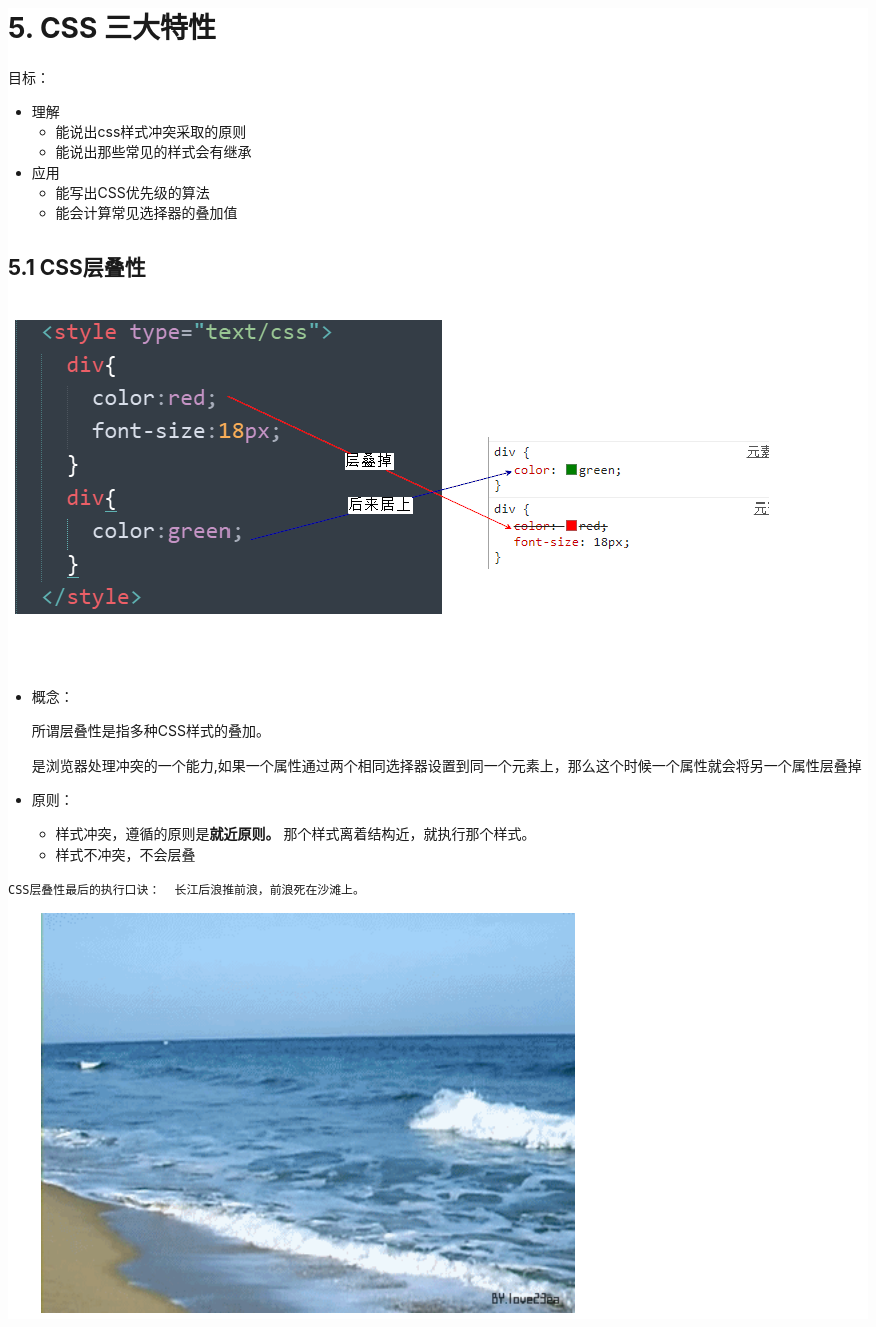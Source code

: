 # 5. CSS 三大特性

目标：

* 理解
  * 能说出css样式冲突采取的原则
  * 能说出那些常见的样式会有继承
* 应用
  * 能写出CSS优先级的算法
  * 能会计算常见选择器的叠加值

## 5.1 CSS层叠性

<img src="media/20%E5%B1%82%E5%8F%A0%E6%80%A7.png">

- 概念：

  所谓层叠性是指多种CSS样式的叠加。

  是浏览器处理冲突的一个能力,如果一个属性通过两个相同选择器设置到同一个元素上，那么这个时候一个属性就会将另一个属性层叠掉

- 原则：

  - 样式冲突，遵循的原则是**就近原则。** 那个样式离着结构近，就执行那个样式。
  - 样式不冲突，不会层叠

```
CSS层叠性最后的执行口诀：  长江后浪推前浪，前浪死在沙滩上。
```

 <img src="media/hai.gif"  width="600" height="400" />
